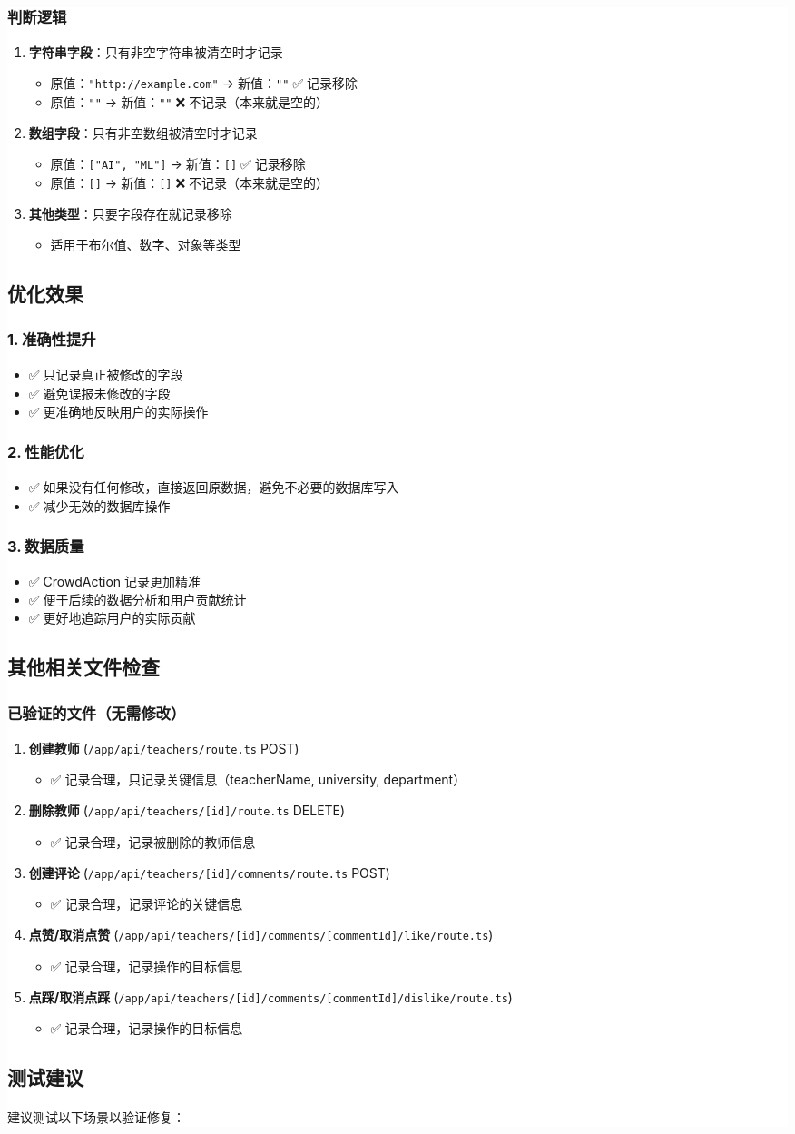 ### 判断逻辑

1. **字符串字段**：只有非空字符串被清空时才记录
   - 原值：`"http://example.com"` → 新值：`""` ✅ 记录移除
   - 原值：`""` → 新值：`""` ❌ 不记录（本来就是空的）

2. **数组字段**：只有非空数组被清空时才记录
   - 原值：`["AI", "ML"]` → 新值：`[]` ✅ 记录移除
   - 原值：`[]` → 新值：`[]` ❌ 不记录（本来就是空的）

3. **其他类型**：只要字段存在就记录移除
   - 适用于布尔值、数字、对象等类型

## 优化效果

### 1. 准确性提升
- ✅ 只记录真正被修改的字段
- ✅ 避免误报未修改的字段
- ✅ 更准确地反映用户的实际操作

### 2. 性能优化
- ✅ 如果没有任何修改，直接返回原数据，避免不必要的数据库写入
- ✅ 减少无效的数据库操作

### 3. 数据质量
- ✅ CrowdAction 记录更加精准
- ✅ 便于后续的数据分析和用户贡献统计
- ✅ 更好地追踪用户的实际贡献

## 其他相关文件检查

### 已验证的文件（无需修改）

1. **创建教师** (`/app/api/teachers/route.ts` POST)
   - ✅ 记录合理，只记录关键信息（teacherName, university, department）

2. **删除教师** (`/app/api/teachers/[id]/route.ts` DELETE)
   - ✅ 记录合理，记录被删除的教师信息

3. **创建评论** (`/app/api/teachers/[id]/comments/route.ts` POST)
   - ✅ 记录合理，记录评论的关键信息

4. **点赞/取消点赞** (`/app/api/teachers/[id]/comments/[commentId]/like/route.ts`)
   - ✅ 记录合理，记录操作的目标信息

5. **点踩/取消点踩** (`/app/api/teachers/[id]/comments/[commentId]/dislike/route.ts`)
   - ✅ 记录合理，记录操作的目标信息

## 测试建议

建议测试以下场景以验证修复：
